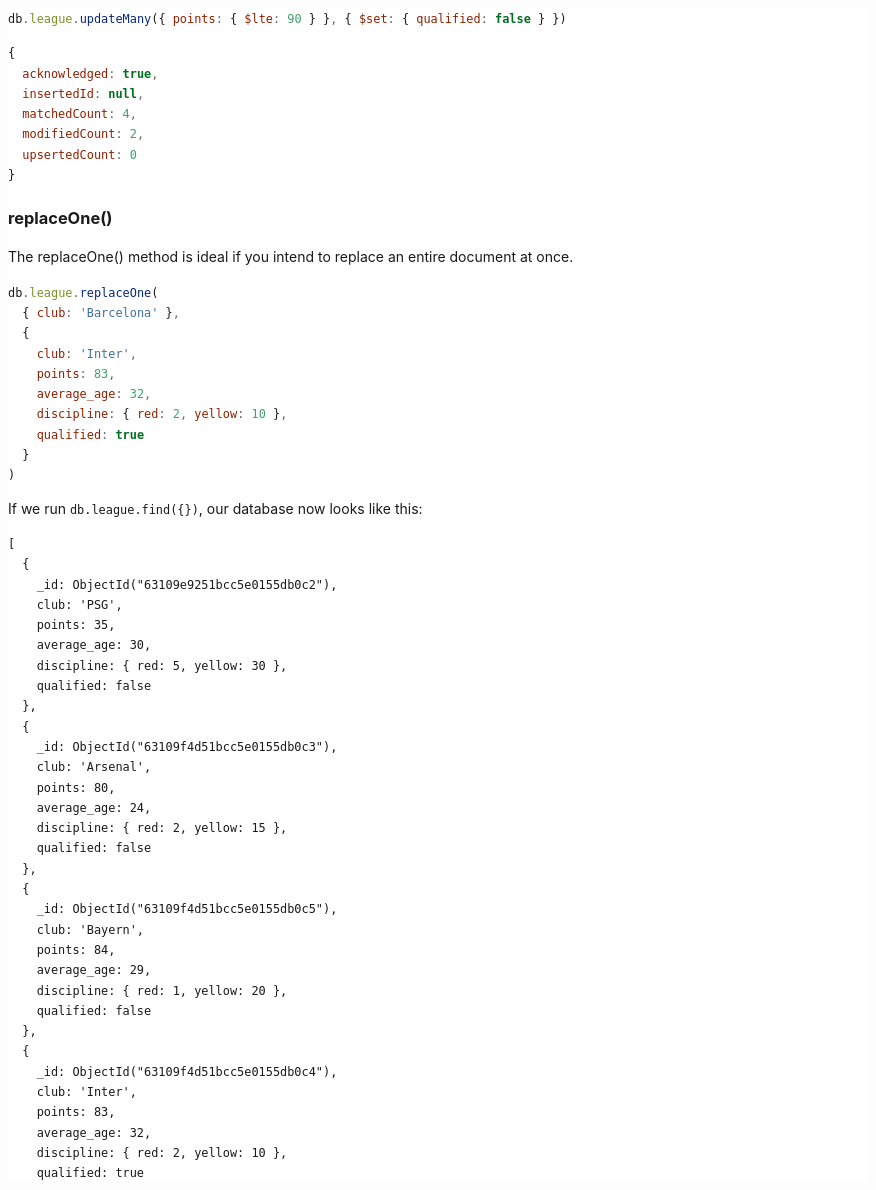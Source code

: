 ```js
db.league.updateMany({ points: { $lte: 90 } }, { $set: { qualified: false } })
```

```js
{
  acknowledged: true,
  insertedId: null,
  matchedCount: 4,
  modifiedCount: 2,
  upsertedCount: 0
}

```

### replaceOne()

The replaceOne() method is ideal if you intend to replace an entire document at once.

```js
db.league.replaceOne(
  { club: 'Barcelona' },
  {
    club: 'Inter',
    points: 83,
    average_age: 32,
    discipline: { red: 2, yellow: 10 },
    qualified: true
  }
)
```

If we run `db.league.find({})`, our database now looks like this:

```json5
[
  {
    _id: ObjectId("63109e9251bcc5e0155db0c2"),
    club: 'PSG',
    points: 35,
    average_age: 30,
    discipline: { red: 5, yellow: 30 },
    qualified: false
  },
  {
    _id: ObjectId("63109f4d51bcc5e0155db0c3"),
    club: 'Arsenal',
    points: 80,
    average_age: 24,
    discipline: { red: 2, yellow: 15 },
    qualified: false
  },
  {
    _id: ObjectId("63109f4d51bcc5e0155db0c5"),
    club: 'Bayern',
    points: 84,
    average_age: 29,
    discipline: { red: 1, yellow: 20 },
    qualified: false
  },
  {
    _id: ObjectId("63109f4d51bcc5e0155db0c4"),
    club: 'Inter',
    points: 83,
    average_age: 32,
    discipline: { red: 2, yellow: 10 },
    qualified: true
```